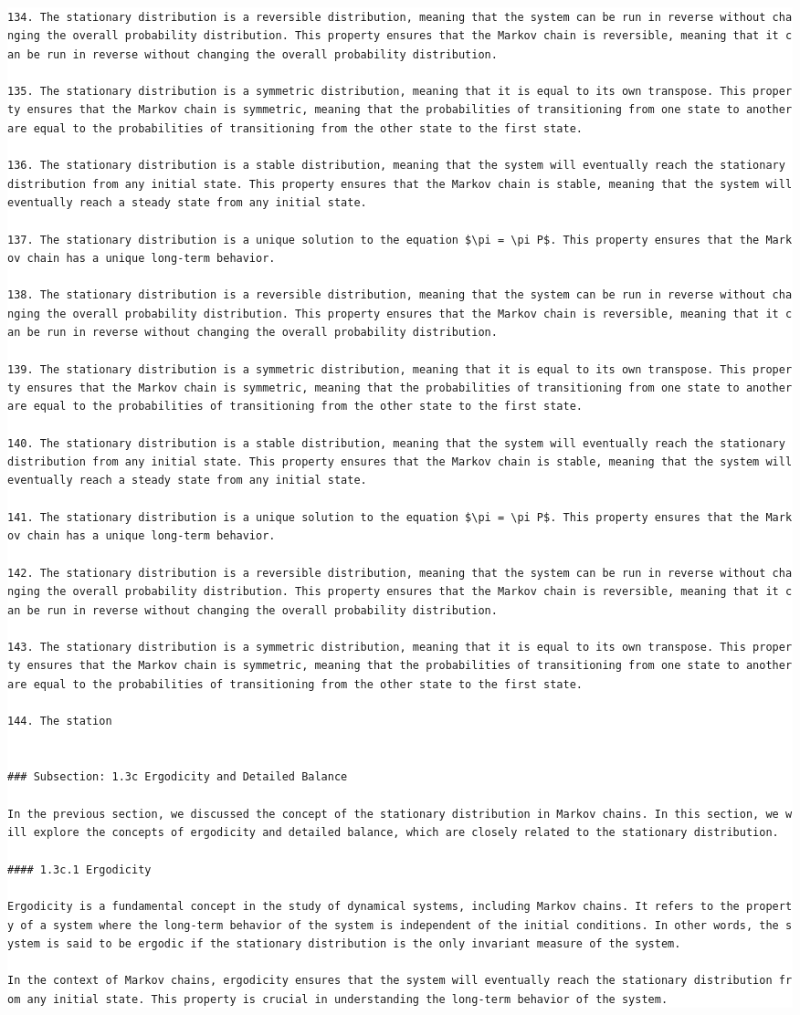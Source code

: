 ```
134. The stationary distribution is a reversible distribution, meaning that the system can be run in reverse without changing the overall probability distribution. This property ensures that the Markov chain is reversible, meaning that it can be run in reverse without changing the overall probability distribution.

135. The stationary distribution is a symmetric distribution, meaning that it is equal to its own transpose. This property ensures that the Markov chain is symmetric, meaning that the probabilities of transitioning from one state to another are equal to the probabilities of transitioning from the other state to the first state.

136. The stationary distribution is a stable distribution, meaning that the system will eventually reach the stationary distribution from any initial state. This property ensures that the Markov chain is stable, meaning that the system will eventually reach a steady state from any initial state.

137. The stationary distribution is a unique solution to the equation $\pi = \pi P$. This property ensures that the Markov chain has a unique long-term behavior.

138. The stationary distribution is a reversible distribution, meaning that the system can be run in reverse without changing the overall probability distribution. This property ensures that the Markov chain is reversible, meaning that it can be run in reverse without changing the overall probability distribution.

139. The stationary distribution is a symmetric distribution, meaning that it is equal to its own transpose. This property ensures that the Markov chain is symmetric, meaning that the probabilities of transitioning from one state to another are equal to the probabilities of transitioning from the other state to the first state.

140. The stationary distribution is a stable distribution, meaning that the system will eventually reach the stationary distribution from any initial state. This property ensures that the Markov chain is stable, meaning that the system will eventually reach a steady state from any initial state.

141. The stationary distribution is a unique solution to the equation $\pi = \pi P$. This property ensures that the Markov chain has a unique long-term behavior.

142. The stationary distribution is a reversible distribution, meaning that the system can be run in reverse without changing the overall probability distribution. This property ensures that the Markov chain is reversible, meaning that it can be run in reverse without changing the overall probability distribution.

143. The stationary distribution is a symmetric distribution, meaning that it is equal to its own transpose. This property ensures that the Markov chain is symmetric, meaning that the probabilities of transitioning from one state to another are equal to the probabilities of transitioning from the other state to the first state.

144. The station


### Subsection: 1.3c Ergodicity and Detailed Balance

In the previous section, we discussed the concept of the stationary distribution in Markov chains. In this section, we will explore the concepts of ergodicity and detailed balance, which are closely related to the stationary distribution.

#### 1.3c.1 Ergodicity

Ergodicity is a fundamental concept in the study of dynamical systems, including Markov chains. It refers to the property of a system where the long-term behavior of the system is independent of the initial conditions. In other words, the system is said to be ergodic if the stationary distribution is the only invariant measure of the system.

In the context of Markov chains, ergodicity ensures that the system will eventually reach the stationary distribution from any initial state. This property is crucial in understanding the long-term behavior of the system.
```